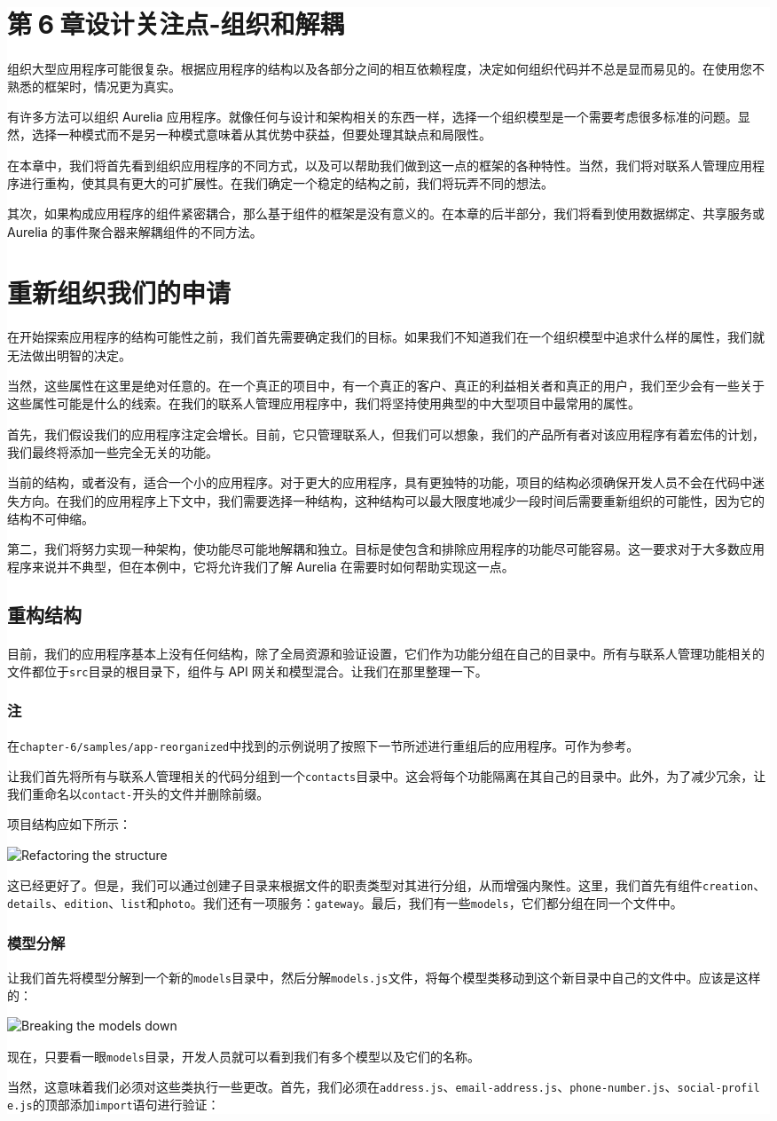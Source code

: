 # 第 6 章设计关注点-组织和解耦

组织大型应用程序可能很复杂。根据应用程序的结构以及各部分之间的相互依赖程度，决定如何组织代码并不总是显而易见的。在使用您不熟悉的框架时，情况更为真实。

有许多方法可以组织 Aurelia 应用程序。就像任何与设计和架构相关的东西一样，选择一个组织模型是一个需要考虑很多标准的问题。显然，选择一种模式而不是另一种模式意味着从其优势中获益，但要处理其缺点和局限性。

在本章中，我们将首先看到组织应用程序的不同方式，以及可以帮助我们做到这一点的框架的各种特性。当然，我们将对联系人管理应用程序进行重构，使其具有更大的可扩展性。在我们确定一个稳定的结构之前，我们将玩弄不同的想法。

其次，如果构成应用程序的组件紧密耦合，那么基于组件的框架是没有意义的。在本章的后半部分，我们将看到使用数据绑定、共享服务或 Aurelia 的事件聚合器来解耦组件的不同方法。

# 重新组织我们的申请

在开始探索应用程序的结构可能性之前，我们首先需要确定我们的目标。如果我们不知道我们在一个组织模型中追求什么样的属性，我们就无法做出明智的决定。

当然，这些属性在这里是绝对任意的。在一个真正的项目中，有一个真正的客户、真正的利益相关者和真正的用户，我们至少会有一些关于这些属性可能是什么的线索。在我们的联系人管理应用程序中，我们将坚持使用典型的中大型项目中最常用的属性。

首先，我们假设我们的应用程序注定会增长。目前，它只管理联系人，但我们可以想象，我们的产品所有者对该应用程序有着宏伟的计划，我们最终将添加一些完全无关的功能。

当前的结构，或者没有，适合一个小的应用程序。对于更大的应用程序，具有更独特的功能，项目的结构必须确保开发人员不会在代码中迷失方向。在我们的应用程序上下文中，我们需要选择一种结构，这种结构可以最大限度地减少一段时间后需要重新组织的可能性，因为它的结构不可伸缩。

第二，我们将努力实现一种架构，使功能尽可能地解耦和独立。目标是使包含和排除应用程序的功能尽可能容易。这一要求对于大多数应用程序来说并不典型，但在本例中，它将允许我们了解 Aurelia 在需要时如何帮助实现这一点。

## 重构结构

目前，我们的应用程序基本上没有任何结构，除了全局资源和验证设置，它们作为功能分组在自己的目录中。所有与联系人管理功能相关的文件都位于`src`目录的根目录下，组件与 API 网关和模型混合。让我们在那里整理一下。

### 注

在`chapter-6/samples/app-reorganized`中找到的示例说明了按照下一节所述进行重组后的应用程序。可作为参考。

让我们首先将所有与联系人管理相关的代码分组到一个`contacts`目录中。这会将每个功能隔离在其自己的目录中。此外，为了减少冗余，让我们重命名以`contact-`开头的文件并删除前缀。

项目结构应如下所示：

![Refactoring the structure](graphics/image_06_001.jpg)

这已经更好了。但是，我们可以通过创建子目录来根据文件的职责类型对其进行分组，从而增强内聚性。这里，我们首先有组件`creation`、`details`、`edition`、`list`和`photo`。我们还有一项服务：`gateway`。最后，我们有一些`models`，它们都分组在同一个文件中。

### 模型分解

让我们首先将模型分解到一个新的`models`目录中，然后分解`models.js`文件，将每个模型类移动到这个新目录中自己的文件中。应该是这样的：

![Breaking the models down](graphics/image_06_007.jpg)

现在，只要看一眼`models`目录，开发人员就可以看到我们有多个模型以及它们的名称。

当然，这意味着我们必须对这些类执行一些更改。首先，我们必须在`address.js`、`email-address.js`、`phone-number.js`、`social-profile.js`的顶部添加`import`语句进行验证：

